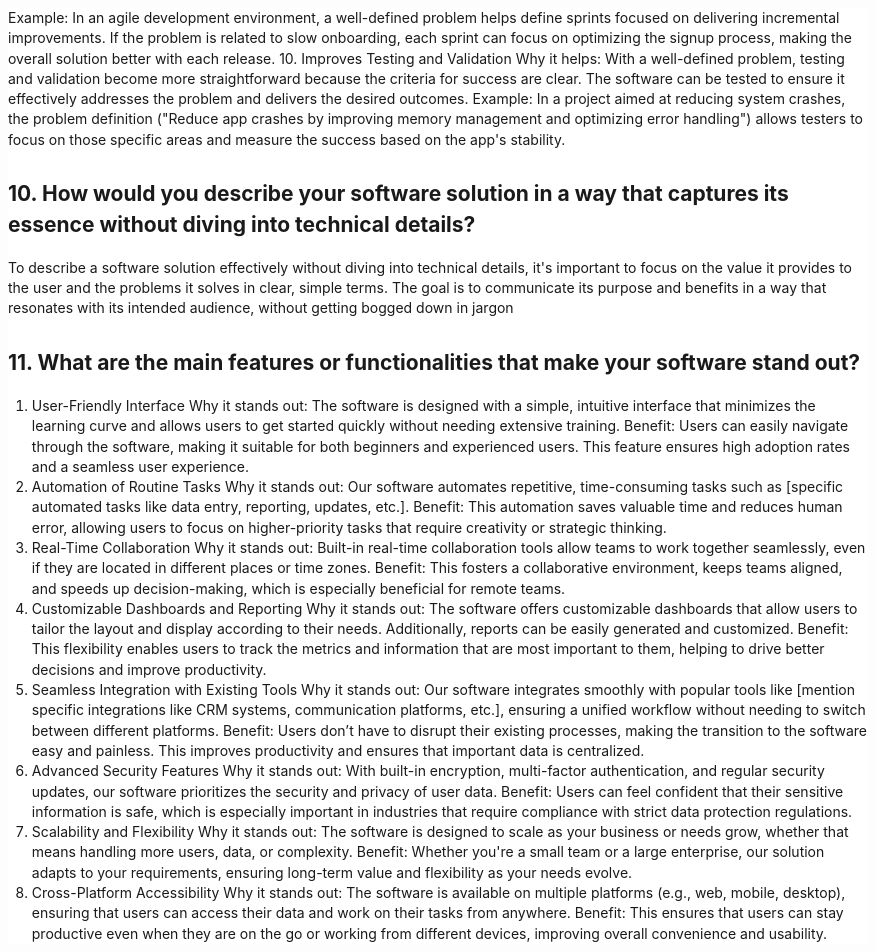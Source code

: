 Example: In an agile development environment, a well-defined problem helps define sprints focused on delivering incremental improvements. If the problem is related to slow onboarding, each sprint can focus on optimizing the signup process, making the overall solution better with each release.
10. Improves Testing and Validation
Why it helps: With a well-defined problem, testing and validation become more straightforward because the criteria for success are clear. The software can be tested to ensure it effectively addresses the problem and delivers the desired outcomes.
Example: In a project aimed at reducing system crashes, the problem definition ("Reduce app crashes by improving memory management and optimizing error handling") allows testers to focus on those specific areas and measure the success based on the app's stability.
## 10. How would you describe your software solution in a way that captures its essence without diving into technical details?
To describe a software solution effectively without diving into technical details, it's important to focus on the value it provides to the user and the problems it solves in clear, simple terms. The goal is to communicate its purpose and benefits in a way that resonates with its intended audience, without getting bogged down in jargon
## 11. What are the main features or functionalities that make your software stand out?
1. User-Friendly Interface
Why it stands out: The software is designed with a simple, intuitive interface that minimizes the learning curve and allows users to get started quickly without needing extensive training.
Benefit: Users can easily navigate through the software, making it suitable for both beginners and experienced users. This feature ensures high adoption rates and a seamless user experience.
2. Automation of Routine Tasks
Why it stands out: Our software automates repetitive, time-consuming tasks such as [specific automated tasks like data entry, reporting, updates, etc.].
Benefit: This automation saves valuable time and reduces human error, allowing users to focus on higher-priority tasks that require creativity or strategic thinking.
3. Real-Time Collaboration
Why it stands out: Built-in real-time collaboration tools allow teams to work together seamlessly, even if they are located in different places or time zones.
Benefit: This fosters a collaborative environment, keeps teams aligned, and speeds up decision-making, which is especially beneficial for remote teams.
4. Customizable Dashboards and Reporting
Why it stands out: The software offers customizable dashboards that allow users to tailor the layout and display according to their needs. Additionally, reports can be easily generated and customized.
Benefit: This flexibility enables users to track the metrics and information that are most important to them, helping to drive better decisions and improve productivity.
5. Seamless Integration with Existing Tools
Why it stands out: Our software integrates smoothly with popular tools like [mention specific integrations like CRM systems, communication platforms, etc.], ensuring a unified workflow without needing to switch between different platforms.
Benefit: Users don’t have to disrupt their existing processes, making the transition to the software easy and painless. This improves productivity and ensures that important data is centralized.
6. Advanced Security Features
Why it stands out: With built-in encryption, multi-factor authentication, and regular security updates, our software prioritizes the security and privacy of user data.
Benefit: Users can feel confident that their sensitive information is safe, which is especially important in industries that require compliance with strict data protection regulations.
7. Scalability and Flexibility
Why it stands out: The software is designed to scale as your business or needs grow, whether that means handling more users, data, or complexity.
Benefit: Whether you're a small team or a large enterprise, our solution adapts to your requirements, ensuring long-term value and flexibility as your needs evolve.
8. Cross-Platform Accessibility
Why it stands out: The software is available on multiple platforms (e.g., web, mobile, desktop), ensuring that users can access their data and work on their tasks from anywhere.
Benefit: This ensures that users can stay productive even when they are on the go or working from different devices, improving overall convenience and usability.